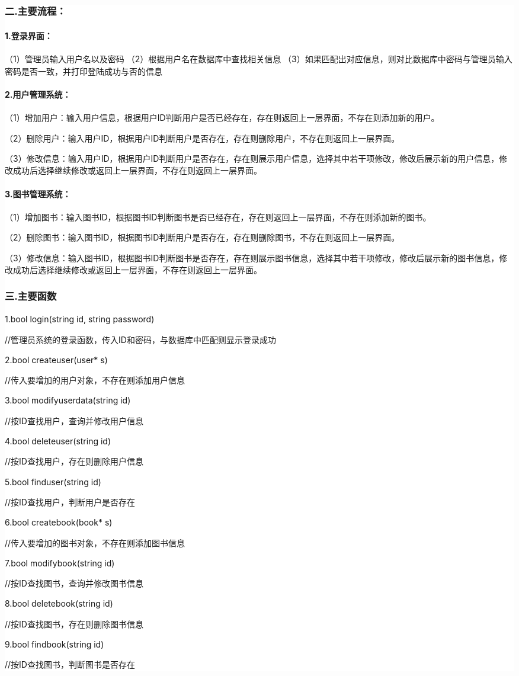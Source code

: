 ### 二.主要流程：

#### 1.登录界面：

（1）管理员输入用户名以及密码
（2）根据用户名在数据库中查找相关信息
（3）如果匹配出对应信息，则对比数据库中密码与管理员输入密码是否一致，并打印登陆成功与否的信息

#### 2.用户管理系统：

（1）增加用户：输入用户信息，根据用户ID判断用户是否已经存在，存在则返回上一层界面，不存在则添加新的用户。

（2）删除用户：输入用户ID，根据用户ID判断用户是否存在，存在则删除用户，不存在则返回上一层界面。

（3）修改信息：输入用户ID，根据用户ID判断用户是否存在，存在则展示用户信息，选择其中若干项修改，修改后展示新的用户信息，修改成功后选择继续修改或返回上一层界面，不存在则返回上一层界面。

#### 3.图书管理系统：

（1）增加图书：输入图书ID，根据图书ID判断图书是否已经存在，存在则返回上一层界面，不存在则添加新的图书。

（2）删除图书：输入图书ID，根据图书ID判断用户是否存在，存在则删除图书，不存在则返回上一层界面。

（3）修改信息：输入图书ID，根据图书ID判断图书是否存在，存在则展示图书信息，选择其中若干项修改，修改后展示新的图书信息，修改成功后选择继续修改或返回上一层界面，不存在则返回上一层界面。

### 三.主要函数

1.bool login(string id, string password)

//管理员系统的登录函数，传入ID和密码，与数据库中匹配则显示登录成功

2.bool createuser(user* s)

//传入要增加的用户对象，不存在则添加用户信息

3.bool modifyuserdata(string id)

//按ID查找用户，查询并修改用户信息

4.bool deleteuser(string id)	

//按ID查找用户，存在则删除用户信息

5.bool finduser(string id)

//按ID查找用户，判断用户是否存在

6.bool createbook(book* s)

//传入要增加的图书对象，不存在则添加图书信息

7.bool modifybook(string id)

//按ID查找图书，查询并修改图书信息

8.bool deletebook(string id)	

//按ID查找图书，存在则删除图书信息	

9.bool findbook(string id)

//按ID查找图书，判断图书是否存在
